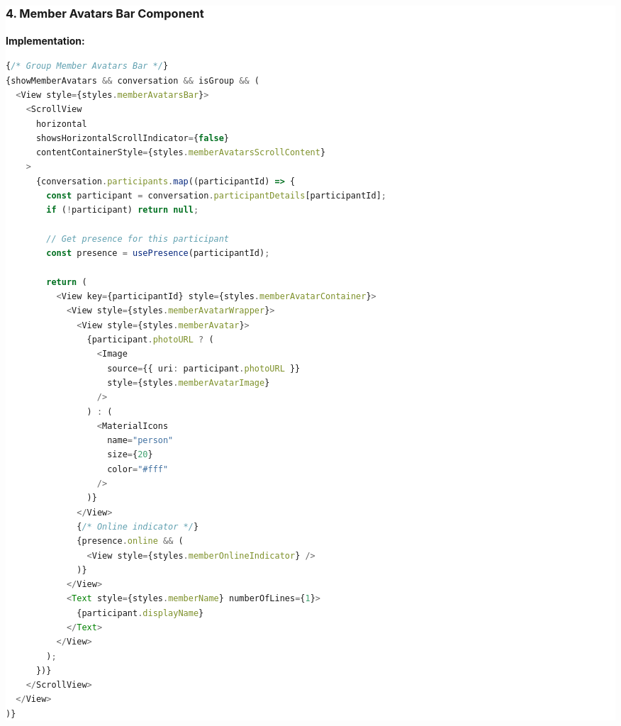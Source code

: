 ### 4. Member Avatars Bar Component

**Implementation:**
```typescript
{/* Group Member Avatars Bar */}
{showMemberAvatars && conversation && isGroup && (
  <View style={styles.memberAvatarsBar}>
    <ScrollView 
      horizontal 
      showsHorizontalScrollIndicator={false}
      contentContainerStyle={styles.memberAvatarsScrollContent}
    >
      {conversation.participants.map((participantId) => {
        const participant = conversation.participantDetails[participantId];
        if (!participant) return null;
        
        // Get presence for this participant
        const presence = usePresence(participantId);
        
        return (
          <View key={participantId} style={styles.memberAvatarContainer}>
            <View style={styles.memberAvatarWrapper}>
              <View style={styles.memberAvatar}>
                {participant.photoURL ? (
                  <Image
                    source={{ uri: participant.photoURL }}
                    style={styles.memberAvatarImage}
                  />
                ) : (
                  <MaterialIcons
                    name="person"
                    size={20}
                    color="#fff"
                  />
                )}
              </View>
              {/* Online indicator */}
              {presence.online && (
                <View style={styles.memberOnlineIndicator} />
              )}
            </View>
            <Text style={styles.memberName} numberOfLines={1}>
              {participant.displayName}
            </Text>
          </View>
        );
      })}
    </ScrollView>
  </View>
)}
```
